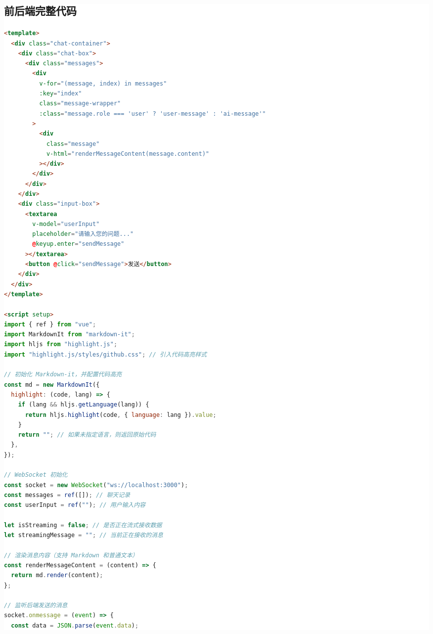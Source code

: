 
## 前后端完整代码
```html
<template>
  <div class="chat-container">
    <div class="chat-box">
      <div class="messages">
        <div
          v-for="(message, index) in messages"
          :key="index"
          class="message-wrapper"
          :class="message.role === 'user' ? 'user-message' : 'ai-message'"
        >
          <div
            class="message"
            v-html="renderMessageContent(message.content)"
          ></div>
        </div>
      </div>
    </div>
    <div class="input-box">
      <textarea
        v-model="userInput"
        placeholder="请输入您的问题..."
        @keyup.enter="sendMessage"
      ></textarea>
      <button @click="sendMessage">发送</button>
    </div>
  </div>
</template>

<script setup>
import { ref } from "vue";
import MarkdownIt from "markdown-it";
import hljs from "highlight.js";
import "highlight.js/styles/github.css"; // 引入代码高亮样式

// 初始化 Markdown-it，并配置代码高亮
const md = new MarkdownIt({
  highlight: (code, lang) => {
    if (lang && hljs.getLanguage(lang)) {
      return hljs.highlight(code, { language: lang }).value;
    }
    return ""; // 如果未指定语言，则返回原始代码
  },
});

// WebSocket 初始化
const socket = new WebSocket("ws://localhost:3000");
const messages = ref([]); // 聊天记录
const userInput = ref(""); // 用户输入内容

let isStreaming = false; // 是否正在流式接收数据
let streamingMessage = ""; // 当前正在接收的消息

// 渲染消息内容（支持 Markdown 和普通文本）
const renderMessageContent = (content) => {
  return md.render(content);
};

// 监听后端发送的消息
socket.onmessage = (event) => {
  const data = JSON.parse(event.data);
```